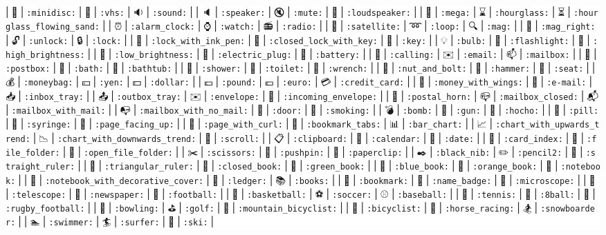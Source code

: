 | 💽 | `:minidisc:` | 📼 | `:vhs:` | 🔉 | `:sound:` |
| 🔈 | `:speaker:` | 🔇 | `:mute:` | 📢 | `:loudspeaker:` |
| 📣 | `:mega:` | ⌛️ | `:hourglass:` | ⏳ | `:hourglass_flowing_sand:` |
| ⏰ | `:alarm_clock:` | ⌚️ | `:watch:` | 📻 | `:radio:` |
| 📡 | `:satellite:` | ➿ | `:loop:` | 🔍 | `:mag:` |
| 🔎 | `:mag_right:` | 🔓 | `:unlock:` | 🔒 | `:lock:` |
| 🔏 | `:lock_with_ink_pen:` | 🔐 | `:closed_lock_with_key:` | 🔑 | `:key:` |
| 💡 | `:bulb:` | 🔦 | `:flashlight:` | 🔆 | `:high_brightness:` |
| 🔅 | `:low_brightness:` | 🔌 | `:electric_plug:` | 🔋 | `:battery:` |
| 📲 | `:calling:` | ✉️ | `:email:` | 📫 | `:mailbox:` |
| 📮 | `:postbox:` | 🛀 | `:bath:` | 🛁 | `:bathtub:` |
| 🚿 | `:shower:` | 🚽 | `:toilet:` | 🔧 | `:wrench:` |
| 🔩 | `:nut_and_bolt:` | 🔨 | `:hammer:` | 💺 | `:seat:` |
| 💰 | `:moneybag:` | 💴 | `:yen:` | 💵 | `:dollar:` |
| 💷 | `:pound:` | 💶 | `:euro:` | 💳 | `:credit_card:` |
| 💸 | `:money_with_wings:` | 📧 | `:e-mail:` | 📥 | `:inbox_tray:` |
| 📤 | `:outbox_tray:` | ✉️ | `:envelope:` | 📨 | `:incoming_envelope:` |
| 📯 | `:postal_horn:` | 📪 | `:mailbox_closed:` | 📬 | `:mailbox_with_mail:` |
| 📭 | `:mailbox_with_no_mail:` | 🚪 | `:door:` | 🚬 | `:smoking:` |
| 💣 | `:bomb:` | 🔫 | `:gun:` | 🔪 | `:hocho:` |
| 💊 | `:pill:` | 💉 | `:syringe:` | 📄 | `:page_facing_up:` |
| 📃 | `:page_with_curl:` | 📑 | `:bookmark_tabs:` | 📊 | `:bar_chart:` |
| 📈 | `:chart_with_upwards_trend:` | 📉 | `:chart_with_downwards_trend:` | 📜 | `:scroll:` |
| 📋 | `:clipboard:` | 📆 | `:calendar:` | 📅 | `:date:` |
| 📇 | `:card_index:` | 📁 | `:file_folder:` | 📂 | `:open_file_folder:` |
| ✂️ | `:scissors:` | 📌 | `:pushpin:` | 📎 | `:paperclip:` |
| ✒️ | `:black_nib:` | ✏️ | `:pencil2:` | 📏 | `:straight_ruler:` |
| 📐 | `:triangular_ruler:` | 📕 | `:closed_book:` | 📗 | `:green_book:` |
| 📘 | `:blue_book:` | 📙 | `:orange_book:` | 📓 | `:notebook:` |
| 📔 | `:notebook_with_decorative_cover:` | 📒 | `:ledger:` | 📚 | `:books:` |
| 🔖 | `:bookmark:` | 📛 | `:name_badge:` | 🔬 | `:microscope:` |
| 🔭 | `:telescope:` | 📰 | `:newspaper:` | 🏈 | `:football:` |
| 🏀 | `:basketball:` | ⚽️ | `:soccer:` | ⚾️ | `:baseball:` |
| 🎾 | `:tennis:` | 🎱 | `:8ball:` | 🏉 | `:rugby_football:` |
| 🎳 | `:bowling:` | ⛳️ | `:golf:` | 🚵 | `:mountain_bicyclist:` |
| 🚴 | `:bicyclist:` | 🏇 | `:horse_racing:` | 🏂 | `:snowboarder:` |
| 🏊 | `:swimmer:` | 🏄 | `:surfer:` | 🎿 | `:ski:` |